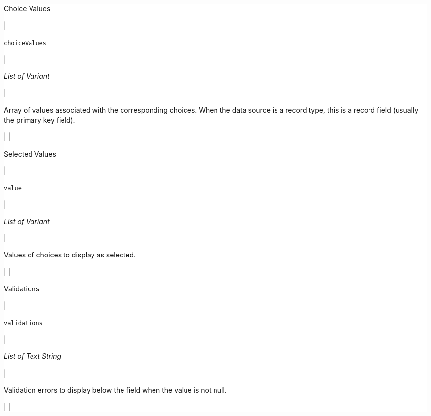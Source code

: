 Choice Values

 |

`choiceValues`

 |

_List of Variant_

 |

Array of values associated with the corresponding choices. When the data source is a record type, this is a record field (usually the primary key field).

 |
|

Selected Values

 |

`value`

 |

_List of Variant_

 |

Values of choices to display as selected.

 |
|

Validations

 |

`validations`

 |

_List of Text String_

 |

Validation errors to display below the field when the value is not null.

 |
|
